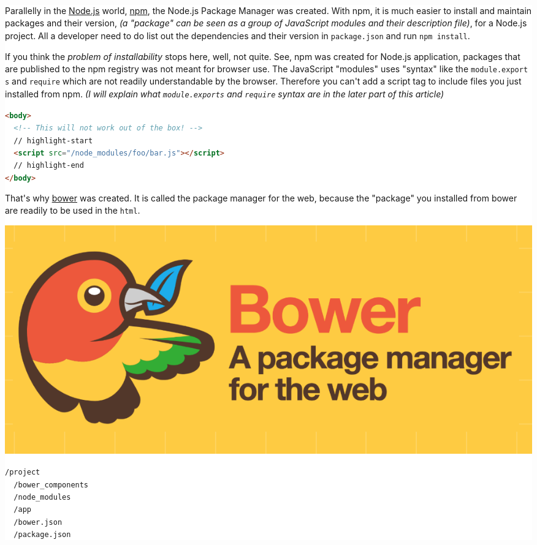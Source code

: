 Parallelly in the [Node.js](http://nodejs.org/) world, [npm](http://npmjs.com), the Node.js Package Manager was created. With npm, it is much easier to install and maintain packages and their version, _(a "package" can be seen as a group of JavaScript modules and their description file)_, for a Node.js project. All a developer need to do list out the dependencies and their version in `package.json` and run `npm install`.

If you think the _problem of installability_ stops here, well, not quite. See, npm was created for Node.js application, packages that are published to the npm registry was not meant for browser use. The JavaScript "modules" uses "syntax" like the `module.exports` and `require` which are not readily understandable by the browser. Therefore you can't add a script tag to include files you just installed from npm. _(I will explain what `module.exports` and `require` syntax are in the later part of this article)_

```html
<body>
  <!-- This will not work out of the box! -->
  // highlight-start
  <script src="/node_modules/foo/bar.js"></script>
  // highlight-end
</body>
```

That's why [bower](https://bower.io) was created. It is called the package manager for the web, because the "package" you installed from bower are readily to be used in the `html`.

![bower](./images/bower.png)


```html
/project
  /bower_components
  /node_modules
  /app
  /bower.json
  /package.json
```
